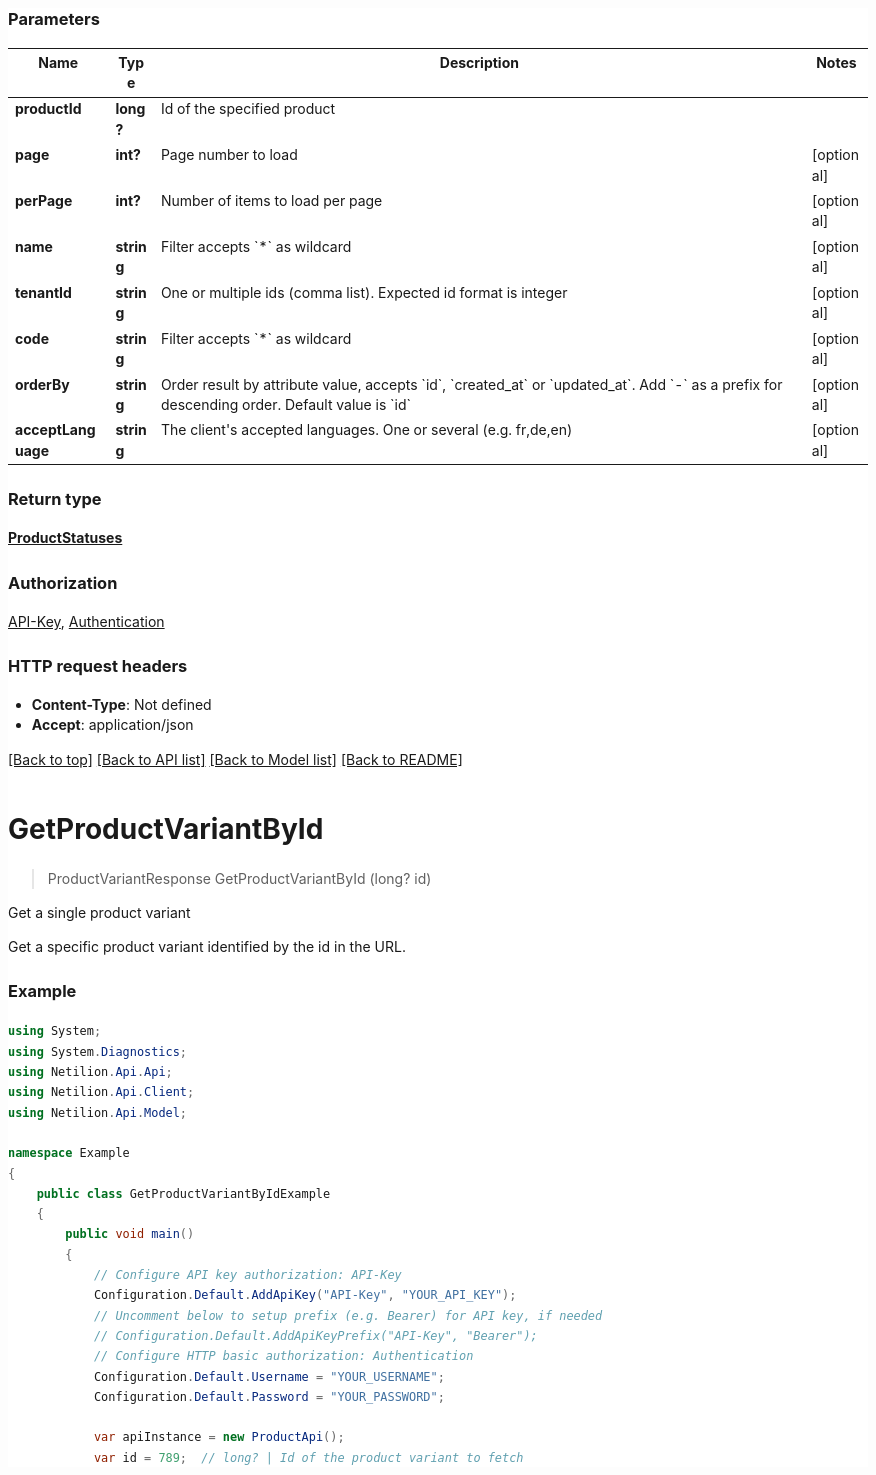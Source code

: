 ### Parameters

Name | Type | Description  | Notes
------------- | ------------- | ------------- | -------------
 **productId** | **long?**| Id of the specified product | 
 **page** | **int?**| Page number to load | [optional] 
 **perPage** | **int?**| Number of items to load per page | [optional] 
 **name** | **string**| Filter accepts &#x60;*&#x60; as wildcard | [optional] 
 **tenantId** | **string**| One or multiple ids (comma list). Expected id format is integer | [optional] 
 **code** | **string**| Filter accepts &#x60;*&#x60; as wildcard | [optional] 
 **orderBy** | **string**| Order result by attribute value, accepts &#x60;id&#x60;, &#x60;created_at&#x60; or &#x60;updated_at&#x60;. Add &#x60;-&#x60; as a prefix for descending order. Default value is &#x60;id&#x60; | [optional] 
 **acceptLanguage** | **string**| The client&#x27;s accepted languages. One or several (e.g. fr,de,en) | [optional] 

### Return type

[**ProductStatuses**](ProductStatuses.md)

### Authorization

[API-Key](../README.md#API-Key), [Authentication](../README.md#Authentication)

### HTTP request headers

 - **Content-Type**: Not defined
 - **Accept**: application/json

[[Back to top]](#) [[Back to API list]](../README.md#documentation-for-api-endpoints) [[Back to Model list]](../README.md#documentation-for-models) [[Back to README]](../README.md)
<a name="getproductvariantbyid"></a>
# **GetProductVariantById**
> ProductVariantResponse GetProductVariantById (long? id)

Get a single product variant

Get a specific product variant identified by the id in the URL. 

### Example
```csharp
using System;
using System.Diagnostics;
using Netilion.Api.Api;
using Netilion.Api.Client;
using Netilion.Api.Model;

namespace Example
{
    public class GetProductVariantByIdExample
    {
        public void main()
        {
            // Configure API key authorization: API-Key
            Configuration.Default.AddApiKey("API-Key", "YOUR_API_KEY");
            // Uncomment below to setup prefix (e.g. Bearer) for API key, if needed
            // Configuration.Default.AddApiKeyPrefix("API-Key", "Bearer");
            // Configure HTTP basic authorization: Authentication
            Configuration.Default.Username = "YOUR_USERNAME";
            Configuration.Default.Password = "YOUR_PASSWORD";

            var apiInstance = new ProductApi();
            var id = 789;  // long? | Id of the product variant to fetch
```